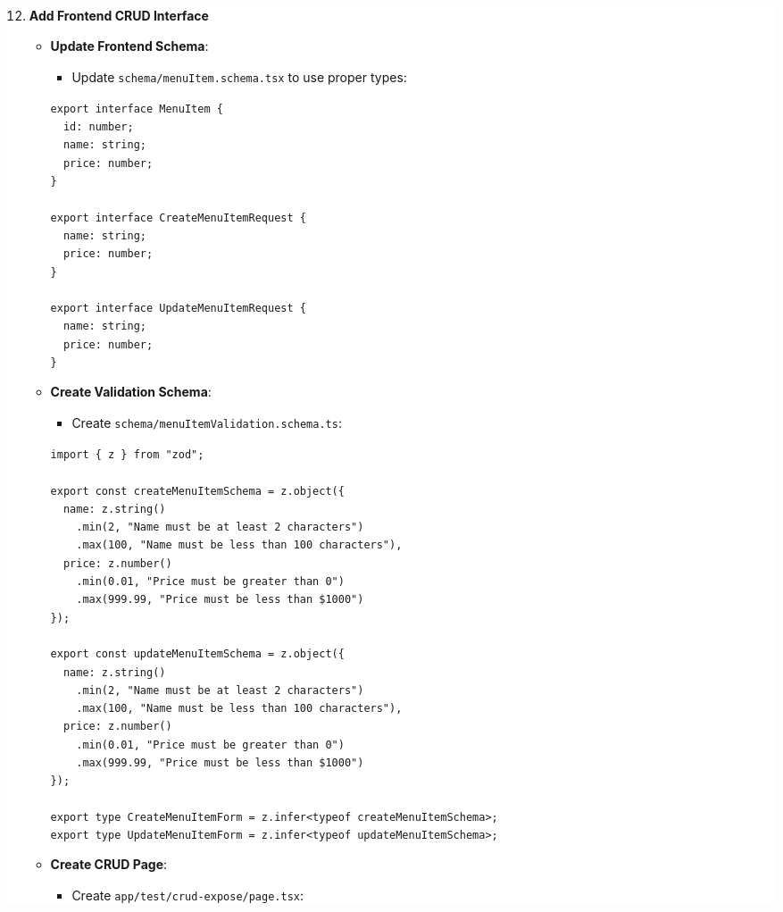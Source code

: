 12. **Add Frontend CRUD Interface**
    - **Update Frontend Schema**:
      - Update `schema/menuItem.schema.tsx` to use proper types:
      ```tsx
      export interface MenuItem {
        id: number;
        name: string;
        price: number;
      }

      export interface CreateMenuItemRequest {
        name: string;
        price: number;
      }

      export interface UpdateMenuItemRequest {
        name: string;
        price: number;
      }
      ```

    - **Create Validation Schema**:
      - Create `schema/menuItemValidation.schema.ts`:
      ```tsx
      import { z } from "zod";

      export const createMenuItemSchema = z.object({
        name: z.string()
          .min(2, "Name must be at least 2 characters")
          .max(100, "Name must be less than 100 characters"),
        price: z.number()
          .min(0.01, "Price must be greater than 0")
          .max(999.99, "Price must be less than $1000")
      });

      export const updateMenuItemSchema = z.object({
        name: z.string()
          .min(2, "Name must be at least 2 characters")
          .max(100, "Name must be less than 100 characters"),
        price: z.number()
          .min(0.01, "Price must be greater than 0")
          .max(999.99, "Price must be less than $1000")
      });

      export type CreateMenuItemForm = z.infer<typeof createMenuItemSchema>;
      export type UpdateMenuItemForm = z.infer<typeof updateMenuItemSchema>;
      ```

    - **Create CRUD Page**:
      - Create `app/test/crud-expose/page.tsx`:
